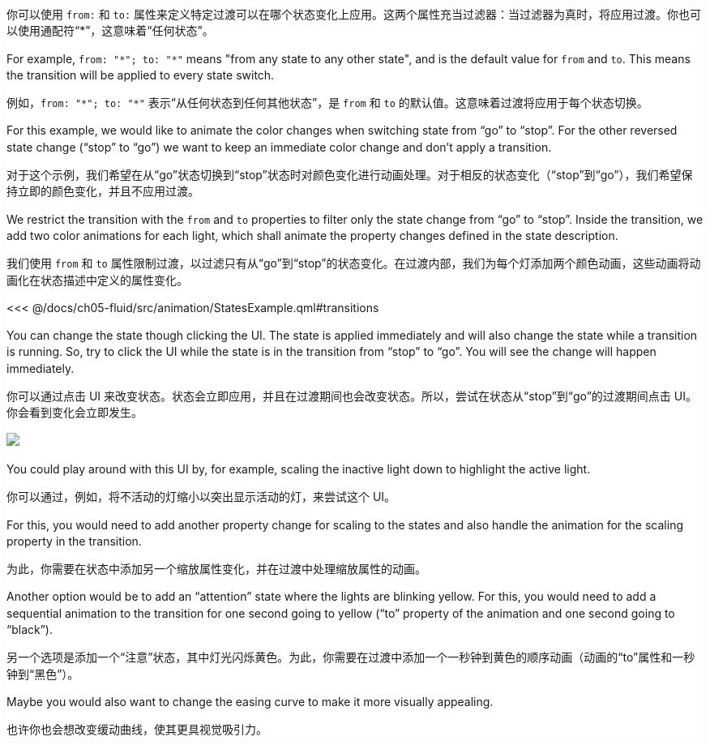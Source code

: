 你可以使用 `from:` 和 `to:` 属性来定义特定过渡可以在哪个状态变化上应用。这两个属性充当过滤器：当过滤器为真时，将应用过渡。你也可以使用通配符“\*”，这意味着“任何状态”。

For example, `from: "*"; to: "*"` means "from any state to any other state", and is the default value for `from` and `to`. This means the transition will be applied to every state switch.

例如，`from: "*"; to: "*"` 表示“从任何状态到任何其他状态”，是 `from` 和 `to` 的默认值。这意味着过渡将应用于每个状态切换。

For this example, we would like to animate the color changes when switching state from “go” to “stop”. For the other reversed state change (“stop” to “go”) we want to keep an immediate color change and don’t apply a transition. 

对于这个示例，我们希望在从“go”状态切换到“stop”状态时对颜色变化进行动画处理。对于相反的状态变化（“stop”到“go”），我们希望保持立即的颜色变化，并且不应用过渡。

We restrict the transition with the `from` and `to` properties to filter only the state change from “go” to “stop”. Inside the transition, we add two color animations for each light, which shall animate the property changes defined in the state description.

我们使用 `from` 和 `to` 属性限制过渡，以过滤只有从“go”到“stop”的状态变化。在过渡内部，我们为每个灯添加两个颜色动画，这些动画将动画化在状态描述中定义的属性变化。

<<< @/docs/ch05-fluid/src/animation/StatesExample.qml#transitions

You can change the state though clicking the UI. The state is applied immediately and will also change the state while a transition is running. So, try to click the UI while the state is in the transition from “stop” to “go”. You will see the change will happen immediately.

你可以通过点击 UI 来改变状态。状态会立即应用，并且在过渡期间也会改变状态。所以，尝试在状态从“stop”到“go”的过渡期间点击 UI。你会看到变化会立即发生。


![](./assets/trafficlight_transition.png)

You could play around with this UI by, for example, scaling the inactive light down to highlight the active light. 

你可以通过，例如，将不活动的灯缩小以突出显示活动的灯，来尝试这个 UI。

For this, you would need to add another property change for scaling to the states and also handle the animation for the scaling property in the transition. 

为此，你需要在状态中添加另一个缩放属性变化，并在过渡中处理缩放属性的动画。

Another option would be to add an “attention” state where the lights are blinking yellow. For this, you would need to add a sequential animation to the transition for one second going to yellow (“to” property of the animation and one second going to “black”).

另一个选项是添加一个“注意”状态，其中灯光闪烁黄色。为此，你需要在过渡中添加一个一秒钟到黄色的顺序动画（动画的“to”属性和一秒钟到“黑色”）。

Maybe you would also want to change the easing curve to make it more visually appealing.

也许你也会想改变缓动曲线，使其更具视觉吸引力。

